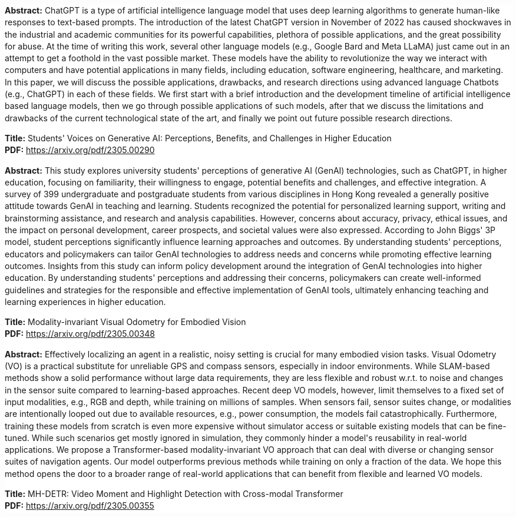 **Abstract:** ChatGPT is a type of artificial intelligence language model that uses deep learning algorithms to generate human-like responses to text-based prompts. The introduction of the latest ChatGPT version in November of 2022 has caused shockwaves in the industrial and academic communities for its powerful capabilities, plethora of possible applications, and the great possibility for abuse. At the time of writing this work, several other language models (e.g., Google Bard and Meta LLaMA) just came out in an attempt to get a foothold in the vast possible market. These models have the ability to revolutionize the way we interact with computers and have potential applications in many fields, including education, software engineering, healthcare, and marketing. In this paper, we will discuss the possible applications, drawbacks, and research directions using advanced language Chatbots (e.g., ChatGPT) in each of these fields. We first start with a brief introduction and the development timeline of artificial intelligence based language models, then we go through possible applications of such models, after that we discuss the limitations and drawbacks of the current technological state of the art, and finally we point out future possible research directions. 

**Title:** Students' Voices on Generative AI: Perceptions, Benefits, and Challenges  in Higher Education  
**PDF:** https://arxiv.org/pdf/2305.00290

**Abstract:** This study explores university students' perceptions of generative AI (GenAI) technologies, such as ChatGPT, in higher education, focusing on familiarity, their willingness to engage, potential benefits and challenges, and effective integration. A survey of 399 undergraduate and postgraduate students from various disciplines in Hong Kong revealed a generally positive attitude towards GenAI in teaching and learning. Students recognized the potential for personalized learning support, writing and brainstorming assistance, and research and analysis capabilities. However, concerns about accuracy, privacy, ethical issues, and the impact on personal development, career prospects, and societal values were also expressed. According to John Biggs' 3P model, student perceptions significantly influence learning approaches and outcomes. By understanding students' perceptions, educators and policymakers can tailor GenAI technologies to address needs and concerns while promoting effective learning outcomes. Insights from this study can inform policy development around the integration of GenAI technologies into higher education. By understanding students' perceptions and addressing their concerns, policymakers can create well-informed guidelines and strategies for the responsible and effective implementation of GenAI tools, ultimately enhancing teaching and learning experiences in higher education. 

**Title:** Modality-invariant Visual Odometry for Embodied Vision  
**PDF:** https://arxiv.org/pdf/2305.00348

**Abstract:** Effectively localizing an agent in a realistic, noisy setting is crucial for many embodied vision tasks. Visual Odometry (VO) is a practical substitute for unreliable GPS and compass sensors, especially in indoor environments. While SLAM-based methods show a solid performance without large data requirements, they are less flexible and robust w.r.t. to noise and changes in the sensor suite compared to learning-based approaches. Recent deep VO models, however, limit themselves to a fixed set of input modalities, e.g., RGB and depth, while training on millions of samples. When sensors fail, sensor suites change, or modalities are intentionally looped out due to available resources, e.g., power consumption, the models fail catastrophically. Furthermore, training these models from scratch is even more expensive without simulator access or suitable existing models that can be fine-tuned. While such scenarios get mostly ignored in simulation, they commonly hinder a model's reusability in real-world applications. We propose a Transformer-based modality-invariant VO approach that can deal with diverse or changing sensor suites of navigation agents. Our model outperforms previous methods while training on only a fraction of the data. We hope this method opens the door to a broader range of real-world applications that can benefit from flexible and learned VO models. 

**Title:** MH-DETR: Video Moment and Highlight Detection with Cross-modal  Transformer  
**PDF:** https://arxiv.org/pdf/2305.00355

